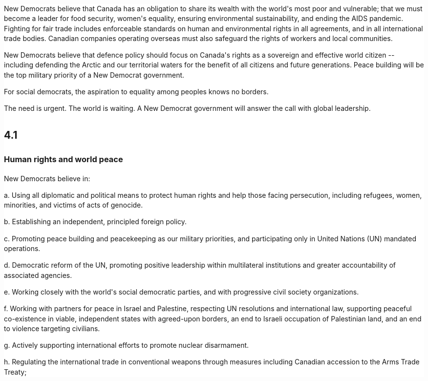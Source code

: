 New Democrats believe that Canada has an obligation to share its wealth
with the world's most poor and vulnerable; that we must become a leader
for food security, women's equality, ensuring environmental
sustainability, and ending the AIDS pandemic. Fighting for fair trade
includes enforceable standards on human and environmental rights in all
agreements, and in all international trade bodies. Canadian companies
operating overseas must also safeguard the rights of workers and local
communities.

New Democrats believe that defence policy should focus on Canada's
rights as a sovereign and effective world citizen -- including defending
the Arctic and our territorial waters for the benefit of all citizens
and future generations. Peace building will be the top military priority
of a New Democrat government.

For social democrats, the aspiration to equality among peoples knows no
borders.

The need is urgent. The world is waiting. A New Democrat government will
answer the call with global leadership.

## 4.1

### Human rights and world peace

New Democrats believe in:

a.  Using all diplomatic and political means to protect human rights and
    help those facing persecution, including refugees, women,
    minorities, and victims of acts of genocide.

b.  Establishing an independent, principled foreign policy.

c.  Promoting peace building and peacekeeping as our military
    priorities, and participating only in United Nations (UN) mandated
    operations.

d.  Democratic reform of the UN, promoting positive leadership within
    multilateral institutions and greater accountability of associated
    agencies.

e.  Working closely with the world's social democratic parties, and with
    progressive civil society organizations.

f.  Working with partners for peace in Israel and Palestine, respecting
    UN resolutions and international law, supporting peaceful
    co-existence in viable, independent states with agreed-upon borders,
    an end to Israeli occupation of Palestinian land, and an end to violence
    targeting civilians.

g.  Actively supporting international efforts to promote nuclear
    disarmament.

h.  Regulating the international trade in conventional weapons through
    measures including Canadian accession to the Arms Trade Treaty;
